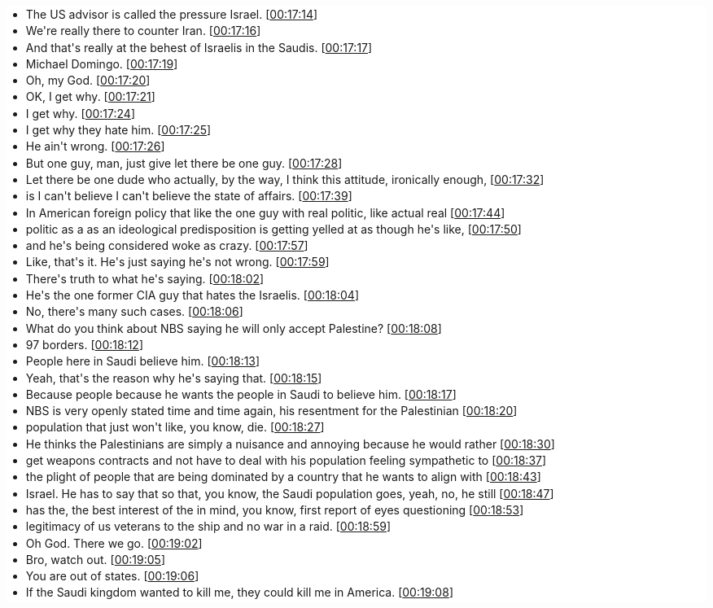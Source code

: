 *  The US advisor is called the pressure Israel. [[00:17:14](https://www.youtube.com/watch?v=C3h7MliGhMc&t=1034.1999999999998s)]
*  We're really there to counter Iran. [[00:17:16](https://www.youtube.com/watch?v=C3h7MliGhMc&t=1036.28s)]
*  And that's really at the behest of Israelis in the Saudis. [[00:17:17](https://www.youtube.com/watch?v=C3h7MliGhMc&t=1037.8s)]
*  Michael Domingo. [[00:17:19](https://www.youtube.com/watch?v=C3h7MliGhMc&t=1039.8s)]
*  Oh, my God. [[00:17:20](https://www.youtube.com/watch?v=C3h7MliGhMc&t=1040.56s)]
*  OK, I get why. [[00:17:21](https://www.youtube.com/watch?v=C3h7MliGhMc&t=1041.6399999999999s)]
*  I get why. [[00:17:24](https://www.youtube.com/watch?v=C3h7MliGhMc&t=1044.04s)]
*  I get why they hate him. [[00:17:25](https://www.youtube.com/watch?v=C3h7MliGhMc&t=1045.1999999999998s)]
*  He ain't wrong. [[00:17:26](https://www.youtube.com/watch?v=C3h7MliGhMc&t=1046.96s)]
*  But one guy, man, just give let there be one guy. [[00:17:28](https://www.youtube.com/watch?v=C3h7MliGhMc&t=1048.12s)]
*  Let there be one dude who actually, by the way, I think this attitude, ironically enough, [[00:17:32](https://www.youtube.com/watch?v=C3h7MliGhMc&t=1052.72s)]
*  is I can't believe I can't believe the state of affairs. [[00:17:39](https://www.youtube.com/watch?v=C3h7MliGhMc&t=1059.6399999999999s)]
*  In American foreign policy that like the one guy with real politic, like actual real [[00:17:44](https://www.youtube.com/watch?v=C3h7MliGhMc&t=1064.32s)]
*  politic as a as an ideological predisposition is getting yelled at as though he's like, [[00:17:50](https://www.youtube.com/watch?v=C3h7MliGhMc&t=1070.8799999999999s)]
*  and he's being considered woke as crazy. [[00:17:57](https://www.youtube.com/watch?v=C3h7MliGhMc&t=1077.1599999999999s)]
*  Like, that's it. He's just saying he's not wrong. [[00:17:59](https://www.youtube.com/watch?v=C3h7MliGhMc&t=1079.8s)]
*  There's truth to what he's saying. [[00:18:02](https://www.youtube.com/watch?v=C3h7MliGhMc&t=1082.56s)]
*  He's the one former CIA guy that hates the Israelis. [[00:18:04](https://www.youtube.com/watch?v=C3h7MliGhMc&t=1084.24s)]
*  No, there's many such cases. [[00:18:06](https://www.youtube.com/watch?v=C3h7MliGhMc&t=1086.84s)]
*  What do you think about NBS saying he will only accept Palestine? [[00:18:08](https://www.youtube.com/watch?v=C3h7MliGhMc&t=1088.72s)]
*  97 borders. [[00:18:12](https://www.youtube.com/watch?v=C3h7MliGhMc&t=1092.04s)]
*  People here in Saudi believe him. [[00:18:13](https://www.youtube.com/watch?v=C3h7MliGhMc&t=1093.6s)]
*  Yeah, that's the reason why he's saying that. [[00:18:15](https://www.youtube.com/watch?v=C3h7MliGhMc&t=1095.04s)]
*  Because people because he wants the people in Saudi to believe him. [[00:18:17](https://www.youtube.com/watch?v=C3h7MliGhMc&t=1097.32s)]
*  NBS is very openly stated time and time again, his resentment for the Palestinian [[00:18:20](https://www.youtube.com/watch?v=C3h7MliGhMc&t=1100.84s)]
*  population that just won't like, you know, die. [[00:18:27](https://www.youtube.com/watch?v=C3h7MliGhMc&t=1107.04s)]
*  He thinks the Palestinians are simply a nuisance and annoying because he would rather [[00:18:30](https://www.youtube.com/watch?v=C3h7MliGhMc&t=1110.8s)]
*  get weapons contracts and not have to deal with his population feeling sympathetic to [[00:18:37](https://www.youtube.com/watch?v=C3h7MliGhMc&t=1117.52s)]
*  the plight of people that are being dominated by a country that he wants to align with [[00:18:43](https://www.youtube.com/watch?v=C3h7MliGhMc&t=1123.04s)]
*  Israel. He has to say that so that, you know, the Saudi population goes, yeah, no, he still [[00:18:47](https://www.youtube.com/watch?v=C3h7MliGhMc&t=1127.9199999999998s)]
*  has the, the best interest of the in mind, you know, first report of eyes questioning [[00:18:53](https://www.youtube.com/watch?v=C3h7MliGhMc&t=1133.9199999999998s)]
*  legitimacy of us veterans to the ship and no war in a raid. [[00:18:59](https://www.youtube.com/watch?v=C3h7MliGhMc&t=1139.8799999999999s)]
*  Oh God. There we go. [[00:19:02](https://www.youtube.com/watch?v=C3h7MliGhMc&t=1142.6399999999999s)]
*  Bro, watch out. [[00:19:05](https://www.youtube.com/watch?v=C3h7MliGhMc&t=1145.48s)]
*  You are out of states. [[00:19:06](https://www.youtube.com/watch?v=C3h7MliGhMc&t=1146.88s)]
*  If the Saudi kingdom wanted to kill me, they could kill me in America. [[00:19:08](https://www.youtube.com/watch?v=C3h7MliGhMc&t=1148.6s)]